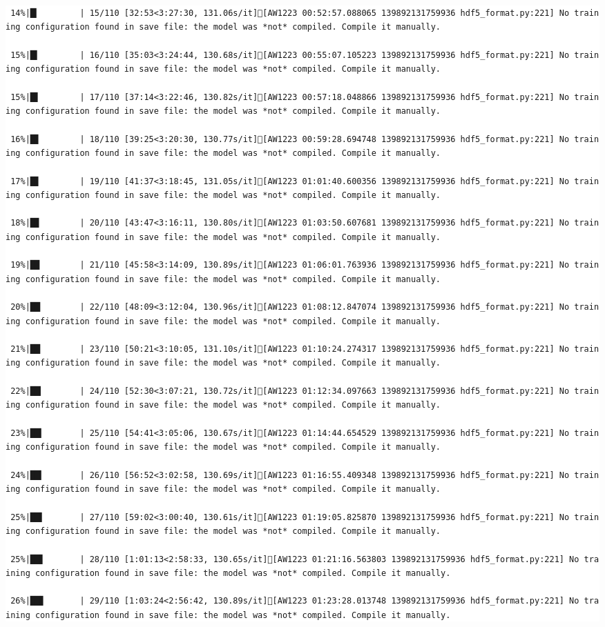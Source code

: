      14%|█▎        | 15/110 [32:53<3:27:30, 131.06s/it][AW1223 00:52:57.088065 139892131759936 hdf5_format.py:221] No training configuration found in save file: the model was *not* compiled. Compile it manually.
    
     15%|█▍        | 16/110 [35:03<3:24:44, 130.68s/it][AW1223 00:55:07.105223 139892131759936 hdf5_format.py:221] No training configuration found in save file: the model was *not* compiled. Compile it manually.
    
     15%|█▌        | 17/110 [37:14<3:22:46, 130.82s/it][AW1223 00:57:18.048866 139892131759936 hdf5_format.py:221] No training configuration found in save file: the model was *not* compiled. Compile it manually.
    
     16%|█▋        | 18/110 [39:25<3:20:30, 130.77s/it][AW1223 00:59:28.694748 139892131759936 hdf5_format.py:221] No training configuration found in save file: the model was *not* compiled. Compile it manually.
    
     17%|█▋        | 19/110 [41:37<3:18:45, 131.05s/it][AW1223 01:01:40.600356 139892131759936 hdf5_format.py:221] No training configuration found in save file: the model was *not* compiled. Compile it manually.
    
     18%|█▊        | 20/110 [43:47<3:16:11, 130.80s/it][AW1223 01:03:50.607681 139892131759936 hdf5_format.py:221] No training configuration found in save file: the model was *not* compiled. Compile it manually.
    
     19%|█▉        | 21/110 [45:58<3:14:09, 130.89s/it][AW1223 01:06:01.763936 139892131759936 hdf5_format.py:221] No training configuration found in save file: the model was *not* compiled. Compile it manually.
    
     20%|██        | 22/110 [48:09<3:12:04, 130.96s/it][AW1223 01:08:12.847074 139892131759936 hdf5_format.py:221] No training configuration found in save file: the model was *not* compiled. Compile it manually.
    
     21%|██        | 23/110 [50:21<3:10:05, 131.10s/it][AW1223 01:10:24.274317 139892131759936 hdf5_format.py:221] No training configuration found in save file: the model was *not* compiled. Compile it manually.
    
     22%|██▏       | 24/110 [52:30<3:07:21, 130.72s/it][AW1223 01:12:34.097663 139892131759936 hdf5_format.py:221] No training configuration found in save file: the model was *not* compiled. Compile it manually.
    
     23%|██▎       | 25/110 [54:41<3:05:06, 130.67s/it][AW1223 01:14:44.654529 139892131759936 hdf5_format.py:221] No training configuration found in save file: the model was *not* compiled. Compile it manually.
    
     24%|██▎       | 26/110 [56:52<3:02:58, 130.69s/it][AW1223 01:16:55.409348 139892131759936 hdf5_format.py:221] No training configuration found in save file: the model was *not* compiled. Compile it manually.
    
     25%|██▍       | 27/110 [59:02<3:00:40, 130.61s/it][AW1223 01:19:05.825870 139892131759936 hdf5_format.py:221] No training configuration found in save file: the model was *not* compiled. Compile it manually.
    
     25%|██▌       | 28/110 [1:01:13<2:58:33, 130.65s/it][AW1223 01:21:16.563803 139892131759936 hdf5_format.py:221] No training configuration found in save file: the model was *not* compiled. Compile it manually.
    
     26%|██▋       | 29/110 [1:03:24<2:56:42, 130.89s/it][AW1223 01:23:28.013748 139892131759936 hdf5_format.py:221] No training configuration found in save file: the model was *not* compiled. Compile it manually.
    